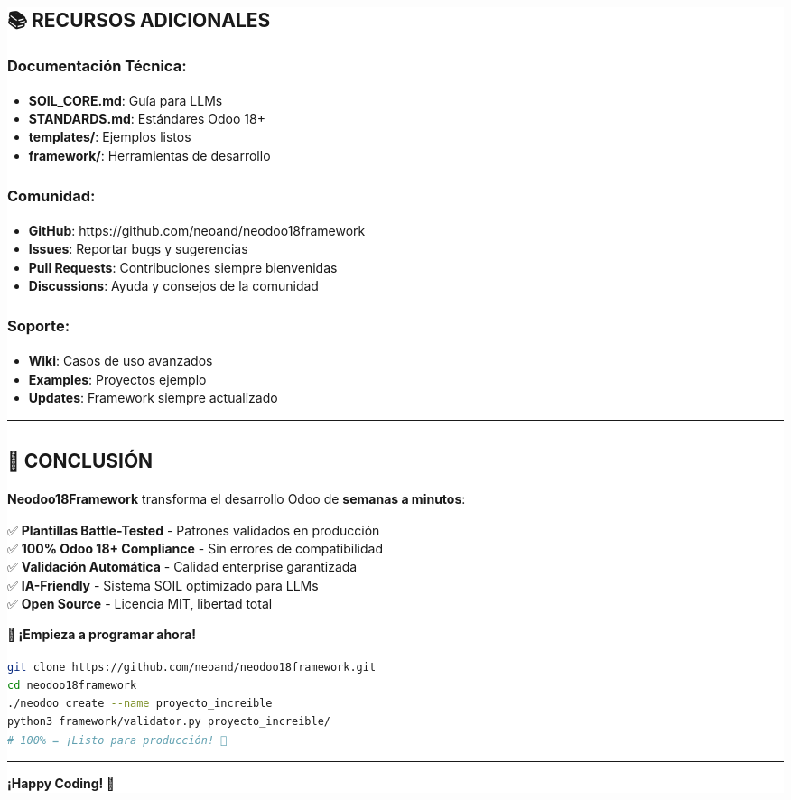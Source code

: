 ## 📚 **RECURSOS ADICIONALES**

### Documentación Técnica:
- **SOIL_CORE.md**: Guía para LLMs
- **STANDARDS.md**: Estándares Odoo 18+  
- **templates/**: Ejemplos listos
- **framework/**: Herramientas de desarrollo

### Comunidad:
- **GitHub**: https://github.com/neoand/neodoo18framework
- **Issues**: Reportar bugs y sugerencias  
- **Pull Requests**: Contribuciones siempre bienvenidas
- **Discussions**: Ayuda y consejos de la comunidad

### Soporte:
- **Wiki**: Casos de uso avanzados
- **Examples**: Proyectos ejemplo  
- **Updates**: Framework siempre actualizado

---

## 🎯 **CONCLUSIÓN**

**Neodoo18Framework** transforma el desarrollo Odoo de **semanas a minutos**:

✅ **Plantillas Battle-Tested** - Patrones validados en producción  
✅ **100% Odoo 18+ Compliance** - Sin errores de compatibilidad  
✅ **Validación Automática** - Calidad enterprise garantizada  
✅ **IA-Friendly** - Sistema SOIL optimizado para LLMs  
✅ **Open Source** - Licencia MIT, libertad total  

**🚀 ¡Empieza a programar ahora!**

```bash
git clone https://github.com/neoand/neodoo18framework.git
cd neodoo18framework  
./neodoo create --name proyecto_increible
python3 framework/validator.py proyecto_increible/
# 100% = ¡Listo para producción! 🎉
```

---

**¡Happy Coding! 🎯**